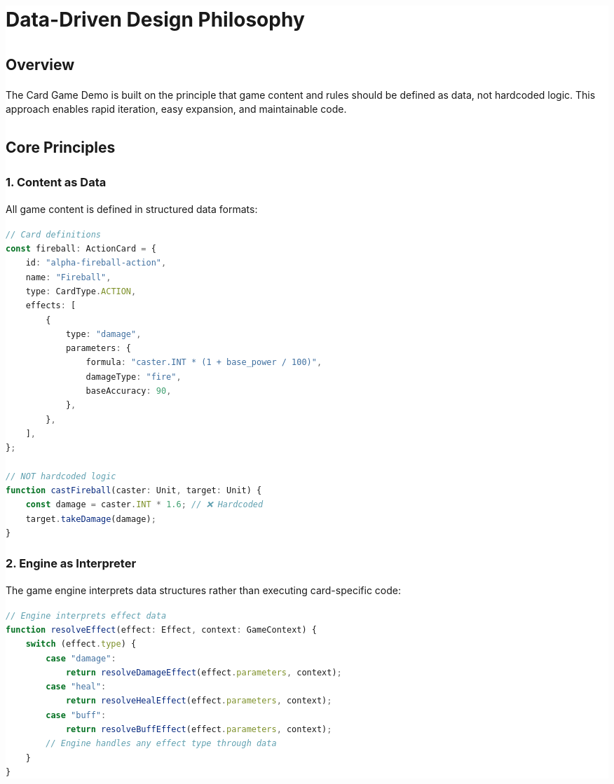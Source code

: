 # Data-Driven Design Philosophy

## Overview

The Card Game Demo is built on the principle that game content and rules should be defined as data, not hardcoded logic. This approach enables rapid iteration, easy expansion, and maintainable code.

## Core Principles

### 1. Content as Data

All game content is defined in structured data formats:

```typescript
// Card definitions
const fireball: ActionCard = {
    id: "alpha-fireball-action",
    name: "Fireball",
    type: CardType.ACTION,
    effects: [
        {
            type: "damage",
            parameters: {
                formula: "caster.INT * (1 + base_power / 100)",
                damageType: "fire",
                baseAccuracy: 90,
            },
        },
    ],
};

// NOT hardcoded logic
function castFireball(caster: Unit, target: Unit) {
    const damage = caster.INT * 1.6; // ❌ Hardcoded
    target.takeDamage(damage);
}
```

### 2. Engine as Interpreter

The game engine interprets data structures rather than executing card-specific code:

```typescript
// Engine interprets effect data
function resolveEffect(effect: Effect, context: GameContext) {
    switch (effect.type) {
        case "damage":
            return resolveDamageEffect(effect.parameters, context);
        case "heal":
            return resolveHealEffect(effect.parameters, context);
        case "buff":
            return resolveBuffEffect(effect.parameters, context);
        // Engine handles any effect type through data
    }
}
```
